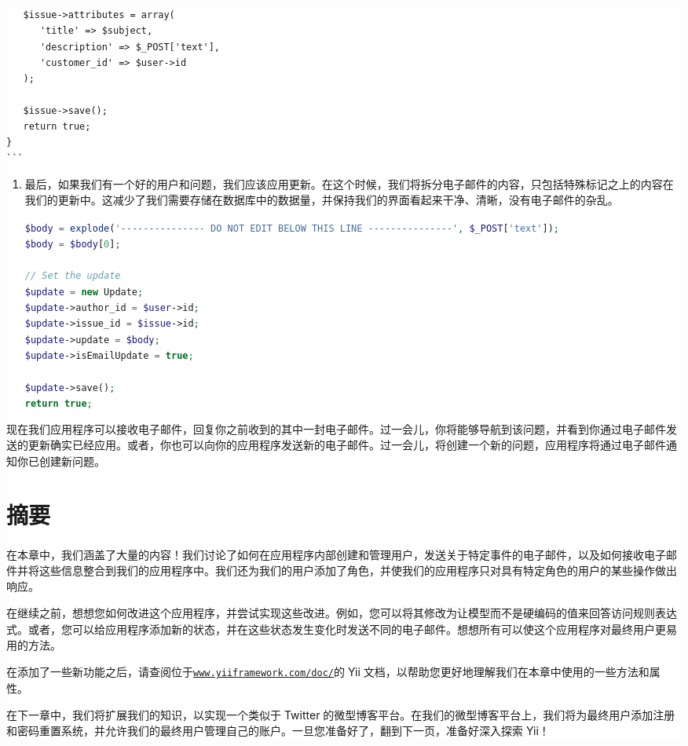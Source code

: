        $issue->attributes = array(
          'title' => $subject,
          'description' => $_POST['text'],
          'customer_id' => $user->id
       );

       $issue->save();
       return true;
    }
    ```

1.  最后，如果我们有一个好的用户和问题，我们应该应用更新。在这个时候，我们将拆分电子邮件的内容，只包括特殊标记之上的内容在我们的更新中。这减少了我们需要存储在数据库中的数据量，并保持我们的界面看起来干净、清晰，没有电子邮件的杂乱。

    ```php
    $body = explode('--------------- DO NOT EDIT BELOW THIS LINE ---------------', $_POST['text']);
    $body = $body[0];

    // Set the update
    $update = new Update;
    $update->author_id = $user->id;
    $update->issue_id = $issue->id;
    $update->update = $body;
    $update->isEmailUpdate = true;

    $update->save();
    return true;
    ```

现在我们应用程序可以接收电子邮件，回复你之前收到的其中一封电子邮件。过一会儿，你将能够导航到该问题，并看到你通过电子邮件发送的更新确实已经应用。或者，你也可以向你的应用程序发送新的电子邮件。过一会儿，将创建一个新的问题，应用程序将通过电子邮件通知你已创建新问题。

# 摘要

在本章中，我们涵盖了大量的内容！我们讨论了如何在应用程序内部创建和管理用户，发送关于特定事件的电子邮件，以及如何接收电子邮件并将这些信息整合到我们的应用程序中。我们还为我们的用户添加了角色，并使我们的应用程序只对具有特定角色的用户的某些操作做出响应。

在继续之前，想想您如何改进这个应用程序，并尝试实现这些改进。例如，您可以将其修改为让模型而不是硬编码的值来回答访问规则表达式。或者，您可以给应用程序添加新的状态，并在这些状态发生变化时发送不同的电子邮件。想想所有可以使这个应用程序对最终用户更易用的方法。

在添加了一些新功能之后，请查阅位于[`www.yiiframework.com/doc/`](http://www.yiiframework.com/doc/)的 Yii 文档，以帮助您更好地理解我们在本章中使用的一些方法和属性。

在下一章中，我们将扩展我们的知识，以实现一个类似于 Twitter 的微型博客平台。在我们的微型博客平台上，我们将为最终用户添加注册和密码重置系统，并允许我们的最终用户管理自己的账户。一旦您准备好了，翻到下一页，准备好深入探索 Yii！
